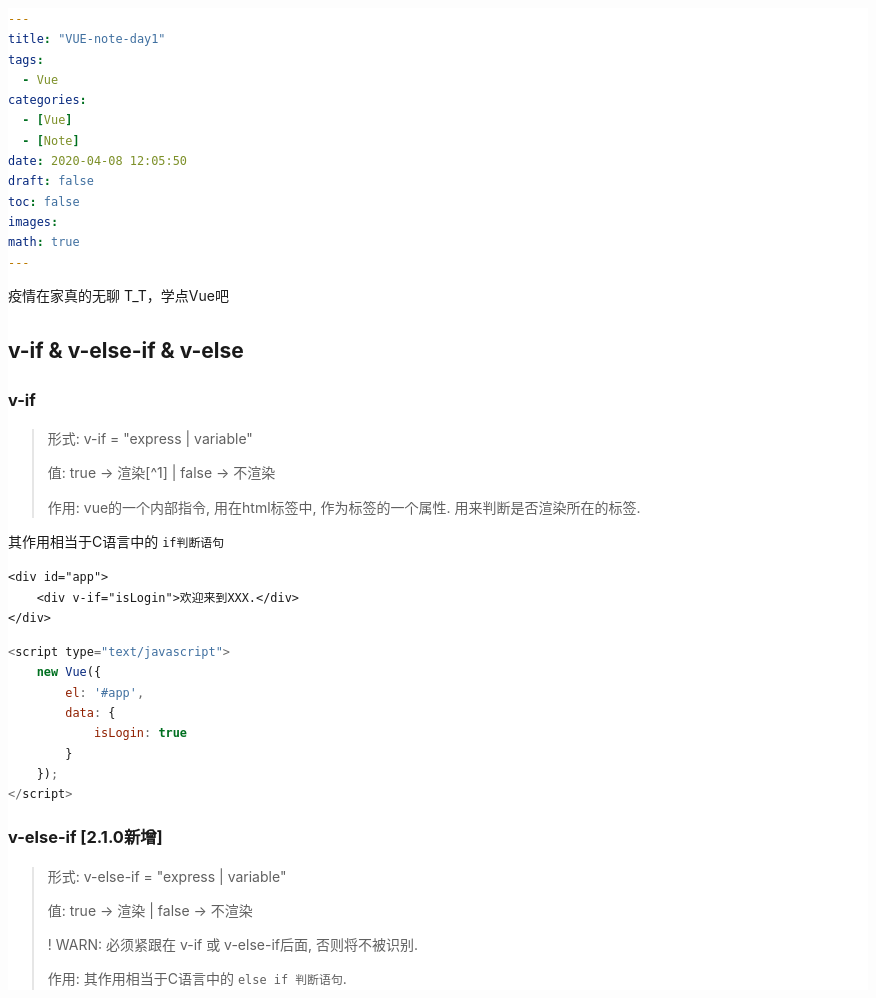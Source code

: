 ```yaml
---
title: "VUE-note-day1"
tags: 
  - Vue
categories:
  - [Vue]
  - [Note]
date: 2020-04-08 12:05:50
draft: false
toc: false
images:
math: true
---
```


疫情在家真的无聊 T_T，学点Vue吧




## v-if & v-else-if & v-else

### v-if

> 形式: v-if = "express | variable"
> 
> 值:  true -> 渲染[^1] | false -> 不渲染
> 
> 作用: vue的一个内部指令, 用在html标签中, 作为标签的一个属性. 用来判断是否渲染所在的标签.

其作用相当于C语言中的 `if判断语句`

```vue
<div id="app">
    <div v-if="isLogin">欢迎来到XXX.</div>
</div>
```

```javascript
<script type="text/javascript">
    new Vue({
        el: '#app',
        data: {
            isLogin: true
        }
    });
</script>
```

### v-else-if [2.1.0新增]

> 形式: v-else-if = "express | variable"
> 
> 值: true -> 渲染 | false -> 不渲染
> 
> ! WARN:  必须紧跟在 v-if 或 v-else-if后面, 否则将不被识别.
> 
> 作用: 其作用相当于C语言中的 `else if 判断语句`.
